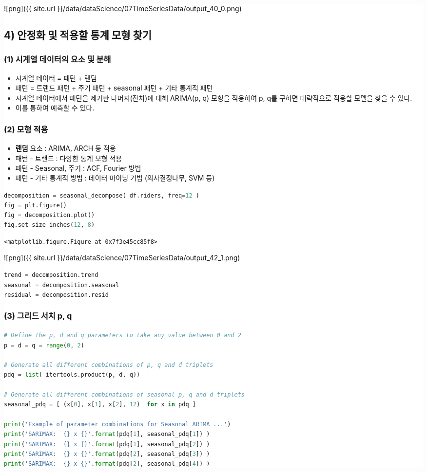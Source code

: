 
![png]({{ site.url }}/data/dataScience/07TimeSeriesData/output_40_0.png)



## 4) 안정화 및  적용할 통계 모형 찾기 

### (1) 시계열 데이터의 요소 및 분해

* 시계열 데이터 = 패턴 + 랜덤
* 패턴 = 트랜드 패턴 + 주기 패턴 + seasonal 패턴 + 기타 통계적 패턴 
* 시계열 데이터에서 패턴을 제거한 나머지(잔차)에 대해  ARIMA(p, q) 모형을 적용하여 p, q를 구하면 대략적으로 적용할 모델을 찾을 수 있다. 
* 이를  통하여 예측할 수 있다. 


### (2) 모형 적용

* **랜덤** 요소 : ARIMA, ARCH 등 적용
* 패턴 - 트랜드 : 다양한 통계 모형 적용
* 패턴 - Seasonal, 주기 :  ACF, Fourier 방법
* 패턴 - 기타 통계적 방법 :  데이터 마이닝 기법 (의사결정나무, SVM 등) 


```python
decomposition = seasonal_decompose( df.riders, freq=12 )
fig = plt.figure()
fig = decomposition.plot()
fig.set_size_inches(12, 8)
```


    <matplotlib.figure.Figure at 0x7f3e45cc85f8>


![png]({{ site.url }}/data/dataScience/07TimeSeriesData/output_42_1.png)



```python
trend = decomposition.trend
seasonal = decomposition.seasonal
residual = decomposition.resid
```

### (3) 그리드 서치  p, q


```python
# Define the p, d and q parameters to take any value between 0 and 2
p = d = q = range(0, 2)

# Generate all different combinations of p, q and d triplets
pdq = list( itertools.product(p, d, q))

# Generate all different combinations of seasonal p, q and d triplets
seasonal_pdq = [ (x[0], x[1], x[2], 12)  for x in pdq ]

print('Example of parameter combinations for Seasonal ARIMA ...')
print('SARIMAX:  {} x {}'.format(pdq[1], seasonal_pdq[1]) )
print('SARIMAX:  {} x {}'.format(pdq[1], seasonal_pdq[2]) )
print('SARIMAX:  {} x {}'.format(pdq[2], seasonal_pdq[3]) )
print('SARIMAX:  {} x {}'.format(pdq[2], seasonal_pdq[4]) )
```
